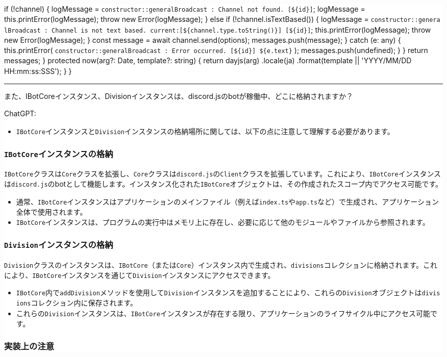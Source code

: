 if (!channel) {
logMessage = `constructor::generalBroadcast : Channel not found. [${id}]`;
logMessage = this.printError(logMessage);
throw new Error(logMessage);
} else if (!channel.isTextBased()) {
logMessage = `constructor::generalBroadcast : Channel is not text based. current:[${channel.type.toString()}] [${id}]`;
this.printError(logMessage);
throw new Error(logMessage);
}
const message = await channel.send(options);
messages.push(message);
} catch (e: any) {
this.printError(
`constructor::generalBroadcast : Error occurred. [${id}] ${e.text}`
);
messages.push(undefined);
}
}
return messages;
}
protected now(arg?: Date, template?: string) {
return dayjs(arg)
.locale(ja)
.format(template || 'YYYY/MM/DD HH:mm:ss:SSS');
}
}

---

また、IBotCoreインスタンス、Divisionインスタンスは、discord.jsのbotが稼働中、どこに格納されますか？

ChatGPT:

- `IBotCore`インスタンスと`Division`インスタンスの格納場所に関しては、以下の点に注意して理解する必要があります。

### `IBotCore`インスタンスの格納

`IBotCore`クラスは`Core`クラスを拡張し、`Core`クラスは`discord.js`の`Client`クラスを拡張しています。これにより、`IBotCore`インスタンスは`discord.js`のbotとして機能します。インスタンス化された`IBotCore`オブジェクトは、その作成されたスコープ内でアクセス可能です。

- 通常、`IBotCore`インスタンスはアプリケーションのメインファイル（例えば`index.ts`や`app.ts`など）で生成され、アプリケーション全体で使用されます。
- `IBotCore`インスタンスは、プログラムの実行中はメモリ上に存在し、必要に応じて他のモジュールやファイルから参照されます。

### `Division`インスタンスの格納

`Division`クラスのインスタンスは、`IBotCore`（または`Core`）インスタンス内で生成され、`divisions`コレクションに格納されます。これにより、`IBotCore`インスタンスを通じて`Division`インスタンスにアクセスできます。

- `IBotCore`内で`addDivision`メソッドを使用して`Division`インスタンスを追加することにより、これらの`Division`オブジェクトは`divisions`コレクション内に保存されます。
- これらの`Division`インスタンスは、`IBotCore`インスタンスが存在する限り、アプリケーションのライフサイクル中にアクセス可能です。

### 実装上の注意
